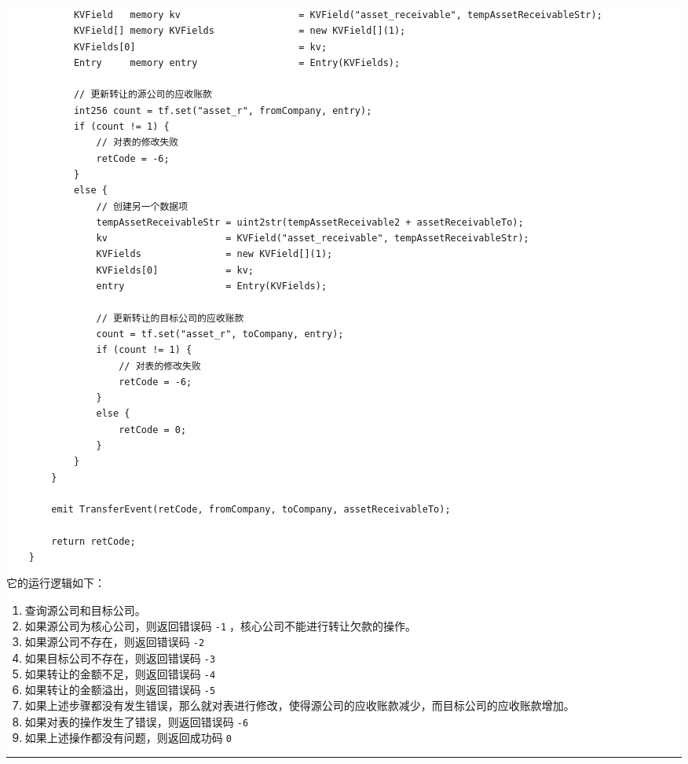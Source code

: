 ```solidity
            KVField   memory kv                     = KVField("asset_receivable", tempAssetReceivableStr);
            KVField[] memory KVFields               = new KVField[](1);
            KVFields[0]                             = kv;
            Entry     memory entry                  = Entry(KVFields);

            // 更新转让的源公司的应收账款
            int256 count = tf.set("asset_r", fromCompany, entry);
            if (count != 1) {
                // 对表的修改失败
                retCode = -6;
            }
            else {
                // 创建另一个数据项
                tempAssetReceivableStr = uint2str(tempAssetReceivable2 + assetReceivableTo);
                kv                     = KVField("asset_receivable", tempAssetReceivableStr);
                KVFields               = new KVField[](1);
                KVFields[0]            = kv;
                entry                  = Entry(KVFields);

                // 更新转让的目标公司的应收账款
                count = tf.set("asset_r", toCompany, entry);
                if (count != 1) {
                    // 对表的修改失败
                    retCode = -6;
                }
                else {
                    retCode = 0;
                }
            }
        }

        emit TransferEvent(retCode, fromCompany, toCompany, assetReceivableTo);

        return retCode;
    }
```

它的运行逻辑如下：

1. 查询源公司和目标公司。
2. 如果源公司为核心公司，则返回错误码 `-1` ，核心公司不能进行转让欠款的操作。
3. 如果源公司不存在，则返回错误码 `-2`
4. 如果目标公司不存在，则返回错误码 `-3`
5. 如果转让的金额不足，则返回错误码 `-4`
6. 如果转让的金额溢出，则返回错误码 `-5`
7. 如果上述步骤都没有发生错误，那么就对表进行修改，使得源公司的应收账款减少，而目标公司的应收账款增加。
8. 如果对表的操作发生了错误，则返回错误码 `-6`
9. 如果上述操作都没有问题，则返回成功码 `0`

---
